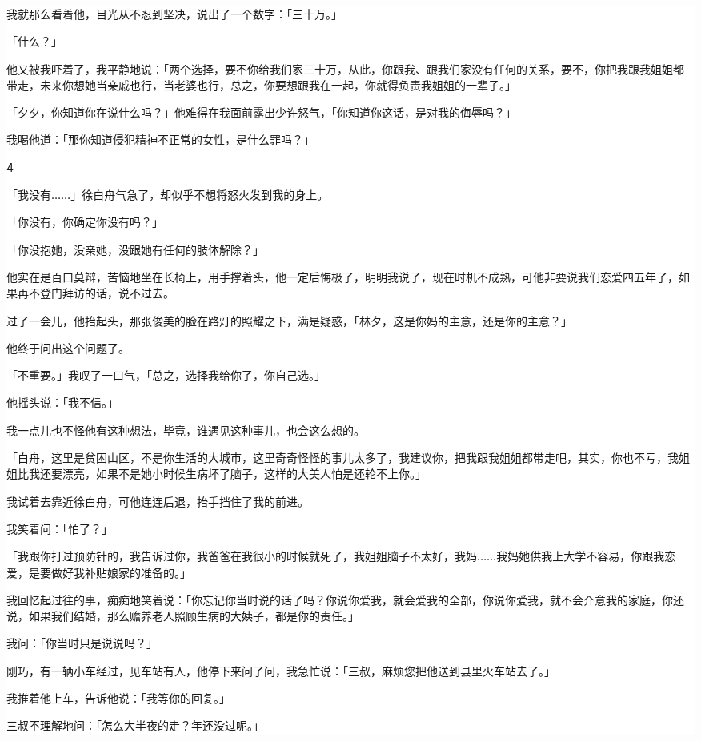 
我就那么看着他，目光从不忍到坚决，说出了一个数字：「三十万。」


「什么？」


他又被我吓着了，我平静地说：「两个选择，要不你给我们家三十万，从此，你跟我、跟我们家没有任何的关系，要不，你把我跟我姐姐都带走，未来你想她当亲戚也行，当老婆也行，总之，你要想跟我在一起，你就得负责我姐姐的一辈子。」


「夕夕，你知道你在说什么吗？」他难得在我面前露出少许怒气，「你知道你这话，是对我的侮辱吗？」


我喝他道：「那你知道侵犯精神不正常的女性，是什么罪吗？」


4


「我没有……」徐白舟气急了，却似乎不想将怒火发到我的身上。


「你没有，你确定你没有吗？」


「你没抱她，没亲她，没跟她有任何的肢体解除？」


他实在是百口莫辩，苦恼地坐在长椅上，用手撑着头，他一定后悔极了，明明我说了，现在时机不成熟，可他非要说我们恋爱四五年了，如果再不登门拜访的话，说不过去。


过了一会儿，他抬起头，那张俊美的脸在路灯的照耀之下，满是疑惑，「林夕，这是你妈的主意，还是你的主意？」


他终于问出这个问题了。


「不重要。」我叹了一口气，「总之，选择我给你了，你自己选。」


他摇头说：「我不信。」


我一点儿也不怪他有这种想法，毕竟，谁遇见这种事儿，也会这么想的。


「白舟，这里是贫困山区，不是你生活的大城市，这里奇奇怪怪的事儿太多了，我建议你，把我跟我姐姐都带走吧，其实，你也不亏，我姐姐比我还要漂亮，如果不是她小时候生病坏了脑子，这样的大美人怕是还轮不上你。」


我试着去靠近徐白舟，可他连连后退，抬手挡住了我的前进。


我笑着问：「怕了？」


「我跟你打过预防针的，我告诉过你，我爸爸在我很小的时候就死了，我姐姐脑子不太好，我妈……我妈她供我上大学不容易，你跟我恋爱，是要做好我补贴娘家的准备的。」


我回忆起过往的事，痴痴地笑着说：「你忘记你当时说的话了吗？你说你爱我，就会爱我的全部，你说你爱我，就不会介意我的家庭，你还说，如果我们结婚，那么赡养老人照顾生病的大姨子，都是你的责任。」


我问：「你当时只是说说吗？」


刚巧，有一辆小车经过，见车站有人，他停下来问了问，我急忙说：「三叔，麻烦您把他送到县里火车站去了。」


我推着他上车，告诉他说：「我等你的回复。」


三叔不理解地问：「怎么大半夜的走？年还没过呢。」
